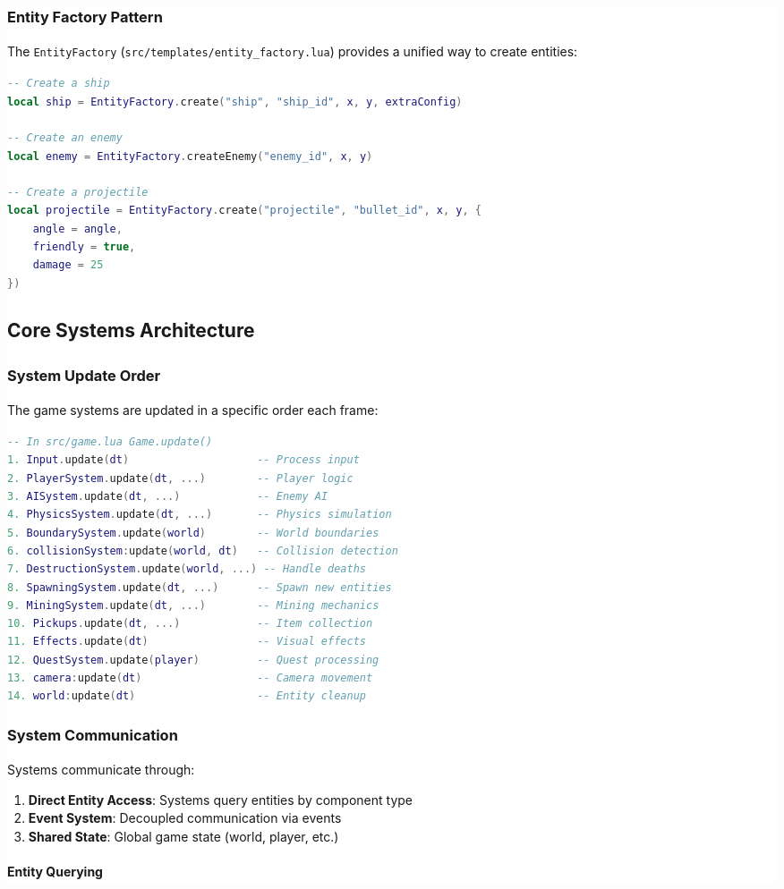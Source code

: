 ### Entity Factory Pattern

The `EntityFactory` (`src/templates/entity_factory.lua`) provides a unified way to create entities:

```lua
-- Create a ship
local ship = EntityFactory.create("ship", "ship_id", x, y, extraConfig)

-- Create an enemy
local enemy = EntityFactory.createEnemy("enemy_id", x, y)

-- Create a projectile
local projectile = EntityFactory.create("projectile", "bullet_id", x, y, {
    angle = angle,
    friendly = true,
    damage = 25
})
```

## Core Systems Architecture

### System Update Order

The game systems are updated in a specific order each frame:

```lua
-- In src/game.lua Game.update()
1. Input.update(dt)                    -- Process input
2. PlayerSystem.update(dt, ...)        -- Player logic
3. AISystem.update(dt, ...)            -- Enemy AI
4. PhysicsSystem.update(dt, ...)       -- Physics simulation
5. BoundarySystem.update(world)        -- World boundaries
6. collisionSystem:update(world, dt)   -- Collision detection
7. DestructionSystem.update(world, ...) -- Handle deaths
8. SpawningSystem.update(dt, ...)      -- Spawn new entities
9. MiningSystem.update(dt, ...)        -- Mining mechanics
10. Pickups.update(dt, ...)            -- Item collection
11. Effects.update(dt)                 -- Visual effects
12. QuestSystem.update(player)         -- Quest processing
13. camera:update(dt)                  -- Camera movement
14. world:update(dt)                   -- Entity cleanup
```

### System Communication

Systems communicate through:

1. **Direct Entity Access**: Systems query entities by component type
2. **Event System**: Decoupled communication via events
3. **Shared State**: Global game state (world, player, etc.)

#### Entity Querying
